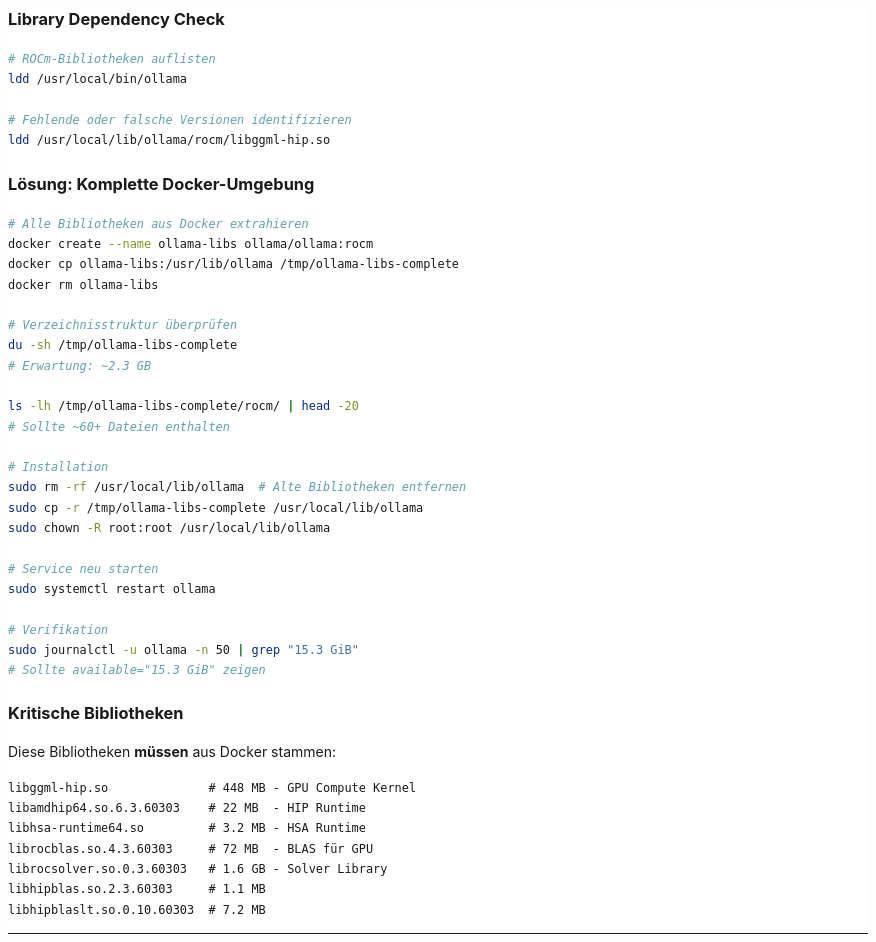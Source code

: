 ### Library Dependency Check

```bash
# ROCm-Bibliotheken auflisten
ldd /usr/local/bin/ollama

# Fehlende oder falsche Versionen identifizieren
ldd /usr/local/lib/ollama/rocm/libggml-hip.so
```

### Lösung: Komplette Docker-Umgebung

```bash
# Alle Bibliotheken aus Docker extrahieren
docker create --name ollama-libs ollama/ollama:rocm
docker cp ollama-libs:/usr/lib/ollama /tmp/ollama-libs-complete
docker rm ollama-libs

# Verzeichnisstruktur überprüfen
du -sh /tmp/ollama-libs-complete
# Erwartung: ~2.3 GB

ls -lh /tmp/ollama-libs-complete/rocm/ | head -20
# Sollte ~60+ Dateien enthalten

# Installation
sudo rm -rf /usr/local/lib/ollama  # Alte Bibliotheken entfernen
sudo cp -r /tmp/ollama-libs-complete /usr/local/lib/ollama
sudo chown -R root:root /usr/local/lib/ollama

# Service neu starten
sudo systemctl restart ollama

# Verifikation
sudo journalctl -u ollama -n 50 | grep "15.3 GiB"
# Sollte available="15.3 GiB" zeigen
```

### Kritische Bibliotheken

Diese Bibliotheken **müssen** aus Docker stammen:

```
libggml-hip.so              # 448 MB - GPU Compute Kernel
libamdhip64.so.6.3.60303    # 22 MB  - HIP Runtime
libhsa-runtime64.so         # 3.2 MB - HSA Runtime
librocblas.so.4.3.60303     # 72 MB  - BLAS für GPU
librocsolver.so.0.3.60303   # 1.6 GB - Solver Library
libhipblas.so.2.3.60303     # 1.1 MB
libhipblaslt.so.0.10.60303  # 7.2 MB
```

---
